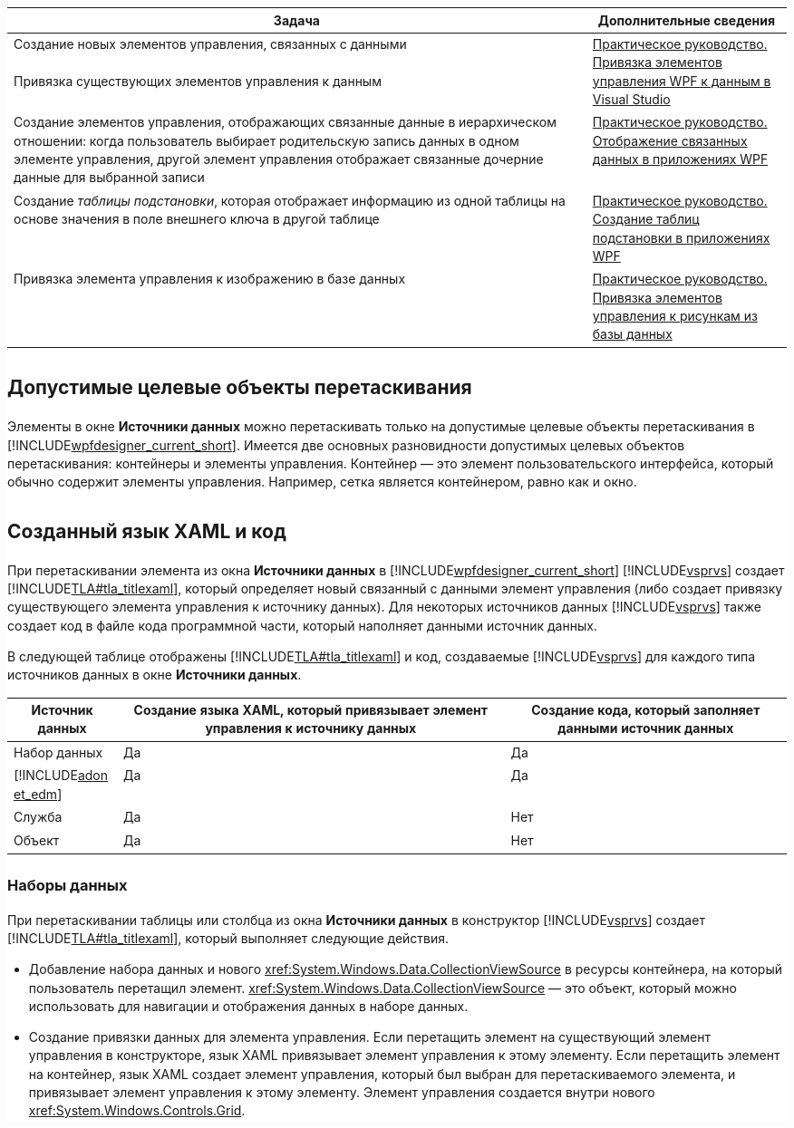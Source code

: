 |Задача|Дополнительные сведения|  
|------------|-----------------------------|  
|Создание новых элементов управления, связанных с данными<br /><br /> Привязка существующих элементов управления к данным|[Практическое руководство. Привязка элементов управления WPF к данным в Visual Studio](../data-tools/bind-wpf-controls-to-data-in-visual-studio2.md)|  
|Создание элементов управления, отображающих связанные данные в иерархическом отношении: когда пользователь выбирает родительскую запись данных в одном элементе управления, другой элемент управления отображает связанные дочерние данные для выбранной записи|[Практическое руководство. Отображение связанных данных в приложениях WPF](../data-tools/display-related-data-in-wpf-applications.md)|  
|Создание *таблицы подстановки*, которая отображает информацию из одной таблицы на основе значения в поле внешнего ключа в другой таблице|[Практическое руководство. Создание таблиц подстановки в приложениях WPF](../data-tools/create-lookup-tables-in-wpf-applications.md)|  
|Привязка элемента управления к изображению в базе данных|[Практическое руководство. Привязка элементов управления к рисункам из базы данных](../data-tools/bind-controls-to-pictures-from-a-database.md)|  
  
## Допустимые целевые объекты перетаскивания  
 Элементы в окне **Источники данных** можно перетаскивать только на допустимые целевые объекты перетаскивания в [!INCLUDE[wpfdesigner_current_short](../data-tools/includes/wpfdesigner_current_short_md.md)].  Имеется две основных разновидности допустимых целевых объектов перетаскивания: контейнеры и элементы управления.  Контейнер — это элемент пользовательского интерфейса, который обычно содержит элементы управления.  Например, сетка является контейнером, равно как и окно.  
  
## Созданный язык XAML и код  
 При перетаскивании элемента из окна **Источники данных** в [!INCLUDE[wpfdesigner_current_short](../data-tools/includes/wpfdesigner_current_short_md.md)] [!INCLUDE[vsprvs](../code-quality/includes/vsprvs_md.md)] создает [!INCLUDE[TLA#tla_titlexaml](../data-tools/includes/tlasharptla_titlexaml_md.md)], который определяет новый связанный с данными элемент управления \(либо создает привязку существующего элемента управления к источнику данных\).  Для некоторых источников данных [!INCLUDE[vsprvs](../code-quality/includes/vsprvs_md.md)] также создает код в файле кода программной части, который наполняет данными источник данных.  
  
 В следующей таблице отображены [!INCLUDE[TLA#tla_titlexaml](../data-tools/includes/tlasharptla_titlexaml_md.md)] и код, создаваемые [!INCLUDE[vsprvs](../code-quality/includes/vsprvs_md.md)] для каждого типа источников данных в окне **Источники данных**.  
  
|Источник данных|Создание языка XAML, который привязывает элемент управления к источнику данных|Создание кода, который заполняет данными источник данных|  
|---------------------|------------------------------------------------------------------------------------|--------------------------------------------------------------|  
|Набор данных|Да|Да|  
|[!INCLUDE[adonet_edm](../data-tools/includes/adonet_edm_md.md)]|Да|Да|  
|Служба|Да|Нет|  
|Объект|Да|Нет|  
  
### Наборы данных  
 При перетаскивании таблицы или столбца из окна **Источники данных** в конструктор [!INCLUDE[vsprvs](../code-quality/includes/vsprvs_md.md)] создает [!INCLUDE[TLA#tla_titlexaml](../data-tools/includes/tlasharptla_titlexaml_md.md)], который выполняет следующие действия.  
  
-   Добавление набора данных и нового <xref:System.Windows.Data.CollectionViewSource> в ресурсы контейнера, на который пользователь перетащил элемент.  <xref:System.Windows.Data.CollectionViewSource> — это объект, который можно использовать для навигации и отображения данных в наборе данных.  
  
-   Создание привязки данных для элемента управления.  Если перетащить элемент на существующий элемент управления в конструкторе, язык XAML привязывает элемент управления к этому элементу.  Если перетащить элемент на контейнер, язык XAML создает элемент управления, который был выбран для перетаскиваемого элемента, и привязывает элемент управления к этому элементу.  Элемент управления создается внутри нового <xref:System.Windows.Controls.Grid>.  
  